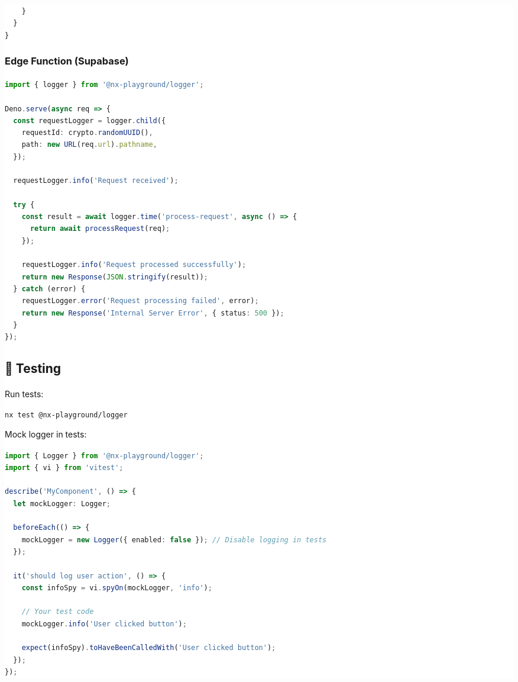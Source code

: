 ```typescript
    }
  }
}
```

### Edge Function (Supabase)

```typescript
import { logger } from '@nx-playground/logger';

Deno.serve(async req => {
  const requestLogger = logger.child({
    requestId: crypto.randomUUID(),
    path: new URL(req.url).pathname,
  });

  requestLogger.info('Request received');

  try {
    const result = await logger.time('process-request', async () => {
      return await processRequest(req);
    });

    requestLogger.info('Request processed successfully');
    return new Response(JSON.stringify(result));
  } catch (error) {
    requestLogger.error('Request processing failed', error);
    return new Response('Internal Server Error', { status: 500 });
  }
});
```

## 🧪 Testing

Run tests:

```bash
nx test @nx-playground/logger
```

Mock logger in tests:

```typescript
import { Logger } from '@nx-playground/logger';
import { vi } from 'vitest';

describe('MyComponent', () => {
  let mockLogger: Logger;

  beforeEach(() => {
    mockLogger = new Logger({ enabled: false }); // Disable logging in tests
  });

  it('should log user action', () => {
    const infoSpy = vi.spyOn(mockLogger, 'info');

    // Your test code
    mockLogger.info('User clicked button');

    expect(infoSpy).toHaveBeenCalledWith('User clicked button');
  });
});
```
